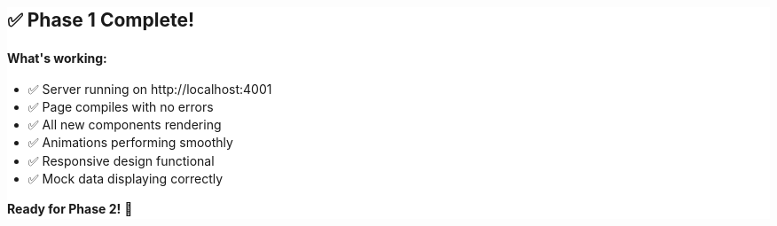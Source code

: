 
## ✅ Phase 1 Complete!

**What's working:**
- ✅ Server running on http://localhost:4001
- ✅ Page compiles with no errors
- ✅ All new components rendering
- ✅ Animations performing smoothly
- ✅ Responsive design functional
- ✅ Mock data displaying correctly

**Ready for Phase 2!** 🚀
